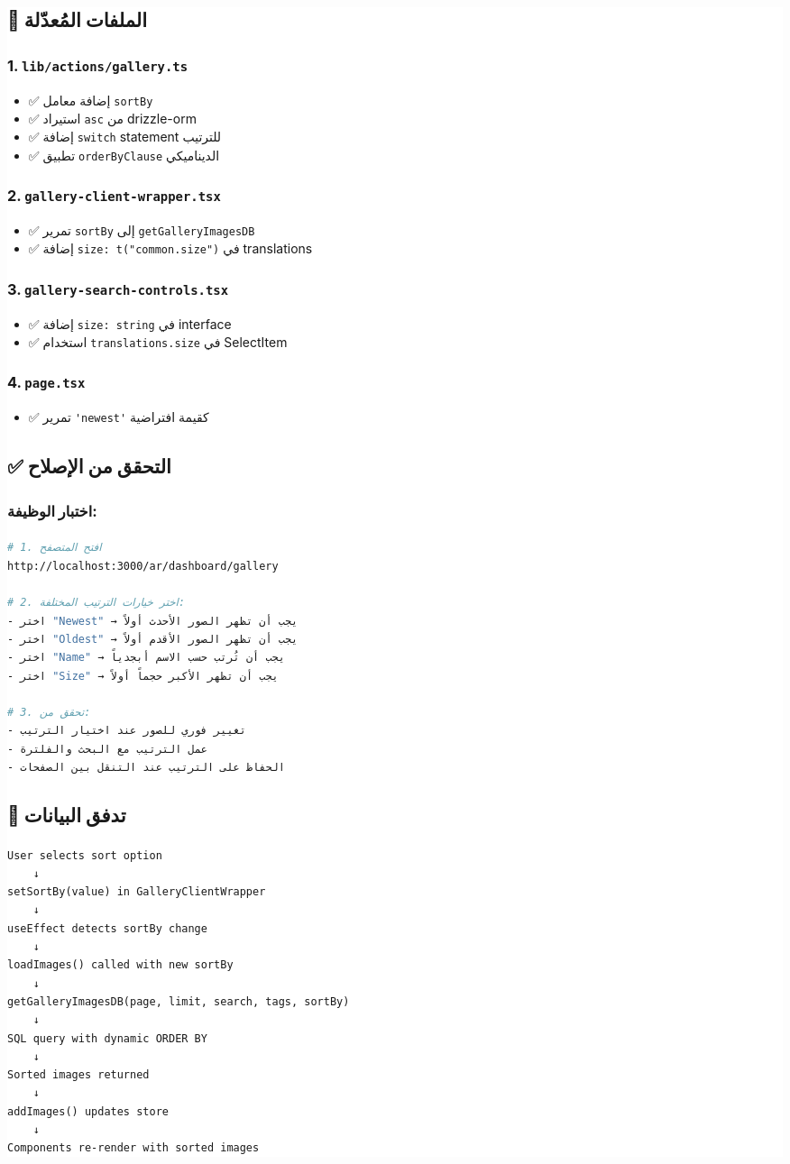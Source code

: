 ## 🎯 الملفات المُعدّلة

### 1. `lib/actions/gallery.ts`
- ✅ إضافة معامل `sortBy`
- ✅ استيراد `asc` من drizzle-orm
- ✅ إضافة `switch` statement للترتيب
- ✅ تطبيق `orderByClause` الديناميكي

### 2. `gallery-client-wrapper.tsx`
- ✅ تمرير `sortBy` إلى `getGalleryImagesDB`
- ✅ إضافة `size: t("common.size")` في translations

### 3. `gallery-search-controls.tsx`
- ✅ إضافة `size: string` في interface
- ✅ استخدام `translations.size` في SelectItem

### 4. `page.tsx`
- ✅ تمرير `'newest'` كقيمة افتراضية

## ✅ التحقق من الإصلاح

### اختبار الوظيفة:
```bash
# 1. افتح المتصفح
http://localhost:3000/ar/dashboard/gallery

# 2. اختر خيارات الترتيب المختلفة:
- اختر "Newest" → يجب أن تظهر الصور الأحدث أولاً
- اختر "Oldest" → يجب أن تظهر الصور الأقدم أولاً
- اختر "Name" → يجب أن تُرتب حسب الاسم أبجدياً
- اختر "Size" → يجب أن تظهر الأكبر حجماً أولاً

# 3. تحقق من:
- تغيير فوري للصور عند اختيار الترتيب
- عمل الترتيب مع البحث والفلترة
- الحفاظ على الترتيب عند التنقل بين الصفحات
```

## 🔄 تدفق البيانات

```
User selects sort option
    ↓
setSortBy(value) in GalleryClientWrapper
    ↓
useEffect detects sortBy change
    ↓
loadImages() called with new sortBy
    ↓
getGalleryImagesDB(page, limit, search, tags, sortBy)
    ↓
SQL query with dynamic ORDER BY
    ↓
Sorted images returned
    ↓
addImages() updates store
    ↓
Components re-render with sorted images
```
